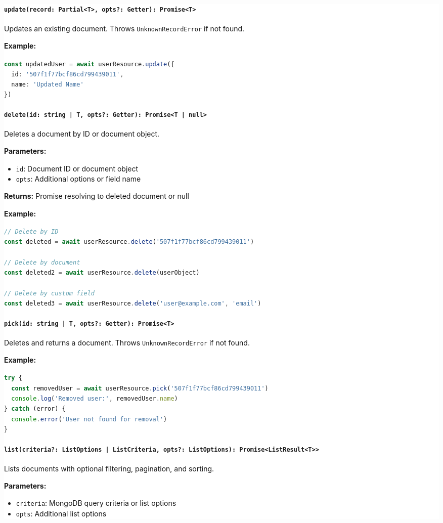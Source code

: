 #### `update(record: Partial<T>, opts?: Getter): Promise<T>`

Updates an existing document. Throws `UnknownRecordError` if not found.

**Example:**
```typescript
const updatedUser = await userResource.update({
  id: '507f1f77bcf86cd799439011',
  name: 'Updated Name'
})
```

#### `delete(id: string | T, opts?: Getter): Promise<T | null>`

Deletes a document by ID or document object.

**Parameters:**
- `id`: Document ID or document object
- `opts`: Additional options or field name

**Returns:** Promise resolving to deleted document or null

**Example:**
```typescript
// Delete by ID
const deleted = await userResource.delete('507f1f77bcf86cd799439011')

// Delete by document
const deleted2 = await userResource.delete(userObject)

// Delete by custom field
const deleted3 = await userResource.delete('user@example.com', 'email')
```

#### `pick(id: string | T, opts?: Getter): Promise<T>`

Deletes and returns a document. Throws `UnknownRecordError` if not found.

**Example:**
```typescript
try {
  const removedUser = await userResource.pick('507f1f77bcf86cd799439011')
  console.log('Removed user:', removedUser.name)
} catch (error) {
  console.error('User not found for removal')
}
```

#### `list(criteria?: ListOptions | ListCriteria, opts?: ListOptions): Promise<ListResult<T>>`

Lists documents with optional filtering, pagination, and sorting.

**Parameters:**
- `criteria`: MongoDB query criteria or list options
- `opts`: Additional list options
